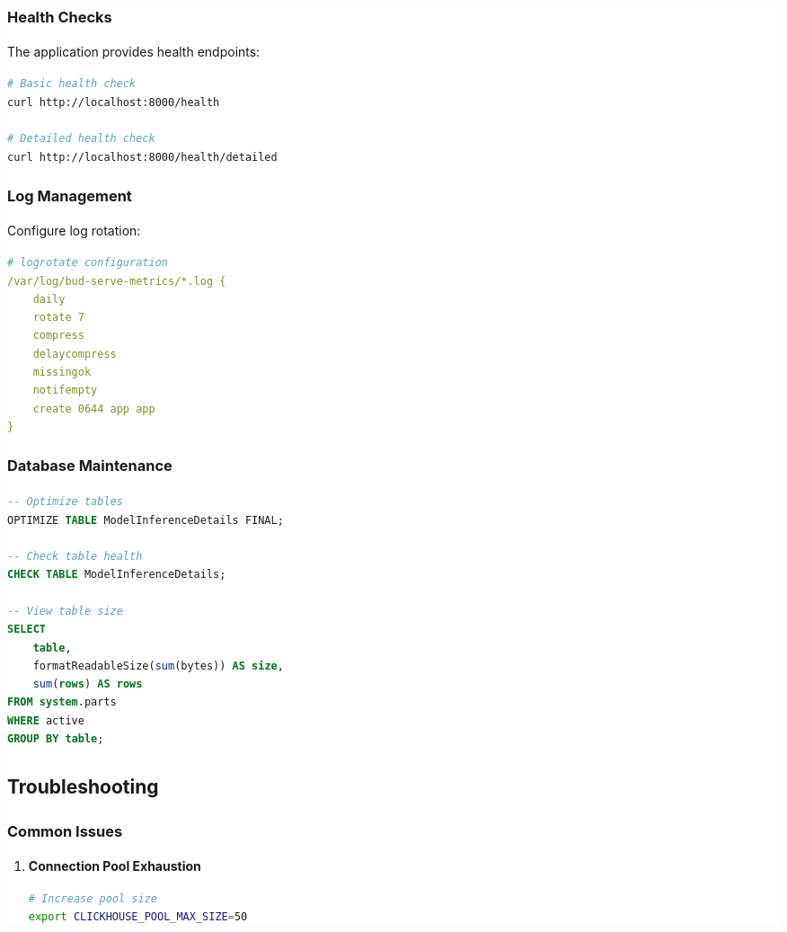 ### Health Checks

The application provides health endpoints:

```bash
# Basic health check
curl http://localhost:8000/health

# Detailed health check
curl http://localhost:8000/health/detailed
```

### Log Management

Configure log rotation:

```yaml
# logrotate configuration
/var/log/bud-serve-metrics/*.log {
    daily
    rotate 7
    compress
    delaycompress
    missingok
    notifempty
    create 0644 app app
}
```

### Database Maintenance

```sql
-- Optimize tables
OPTIMIZE TABLE ModelInferenceDetails FINAL;

-- Check table health
CHECK TABLE ModelInferenceDetails;

-- View table size
SELECT 
    table,
    formatReadableSize(sum(bytes)) AS size,
    sum(rows) AS rows
FROM system.parts
WHERE active
GROUP BY table;
```

## Troubleshooting

### Common Issues

1. **Connection Pool Exhaustion**
   ```bash
   # Increase pool size
   export CLICKHOUSE_POOL_MAX_SIZE=50
   ```
